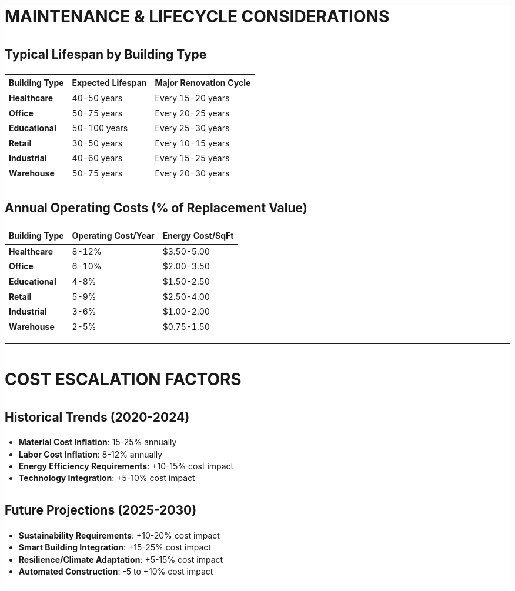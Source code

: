 # MAINTENANCE & LIFECYCLE CONSIDERATIONS

## Typical Lifespan by Building Type

| Building Type | Expected Lifespan | Major Renovation Cycle |
|---------------|-------------------|----------------------|
| **Healthcare** | 40-50 years | Every 15-20 years |
| **Office** | 50-75 years | Every 20-25 years |
| **Educational** | 50-100 years | Every 25-30 years |
| **Retail** | 30-50 years | Every 10-15 years |
| **Industrial** | 40-60 years | Every 15-25 years |
| **Warehouse** | 50-75 years | Every 20-30 years |

## Annual Operating Costs (% of Replacement Value)

| Building Type | Operating Cost/Year | Energy Cost/SqFt |
|---------------|-------------------|-----------------|
| **Healthcare** | 8-12% | $3.50-5.00 |
| **Office** | 6-10% | $2.00-3.50 |
| **Educational** | 4-8% | $1.50-2.50 |
| **Retail** | 5-9% | $2.50-4.00 |
| **Industrial** | 3-6% | $1.00-2.00 |
| **Warehouse** | 2-5% | $0.75-1.50 |

---

# COST ESCALATION FACTORS

## Historical Trends (2020-2024)
- **Material Cost Inflation**: 15-25% annually
- **Labor Cost Inflation**: 8-12% annually
- **Energy Efficiency Requirements**: +10-15% cost impact
- **Technology Integration**: +5-10% cost impact

## Future Projections (2025-2030)
- **Sustainability Requirements**: +10-20% cost impact
- **Smart Building Integration**: +15-25% cost impact  
- **Resilience/Climate Adaptation**: +5-15% cost impact
- **Automated Construction**: -5 to +10% cost impact

---